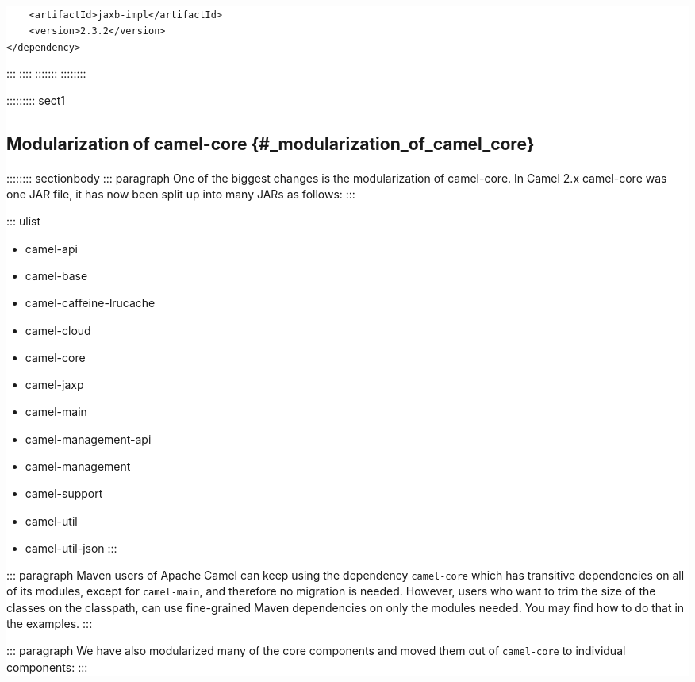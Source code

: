 ``` highlight
    <artifactId>jaxb-impl</artifactId>
    <version>2.3.2</version>
</dependency>
```
:::
::::
:::::::
::::::::

::::::::: sect1
## Modularization of camel-core {#_modularization_of_camel_core}

:::::::: sectionbody
::: paragraph
One of the biggest changes is the modularization of camel-core. In Camel
2.x camel-core was one JAR file, it has now been split up into many JARs
as follows:
:::

::: ulist
- camel-api

- camel-base

- camel-caffeine-lrucache

- camel-cloud

- camel-core

- camel-jaxp

- camel-main

- camel-management-api

- camel-management

- camel-support

- camel-util

- camel-util-json
:::

::: paragraph
Maven users of Apache Camel can keep using the dependency `camel-core`
which has transitive dependencies on all of its modules, except for
`camel-main`, and therefore no migration is needed. However, users who
want to trim the size of the classes on the classpath, can use
fine-grained Maven dependencies on only the modules needed. You may find
how to do that in the examples.
:::

::: paragraph
We have also modularized many of the core components and moved them out
of `camel-core` to individual components:
:::
